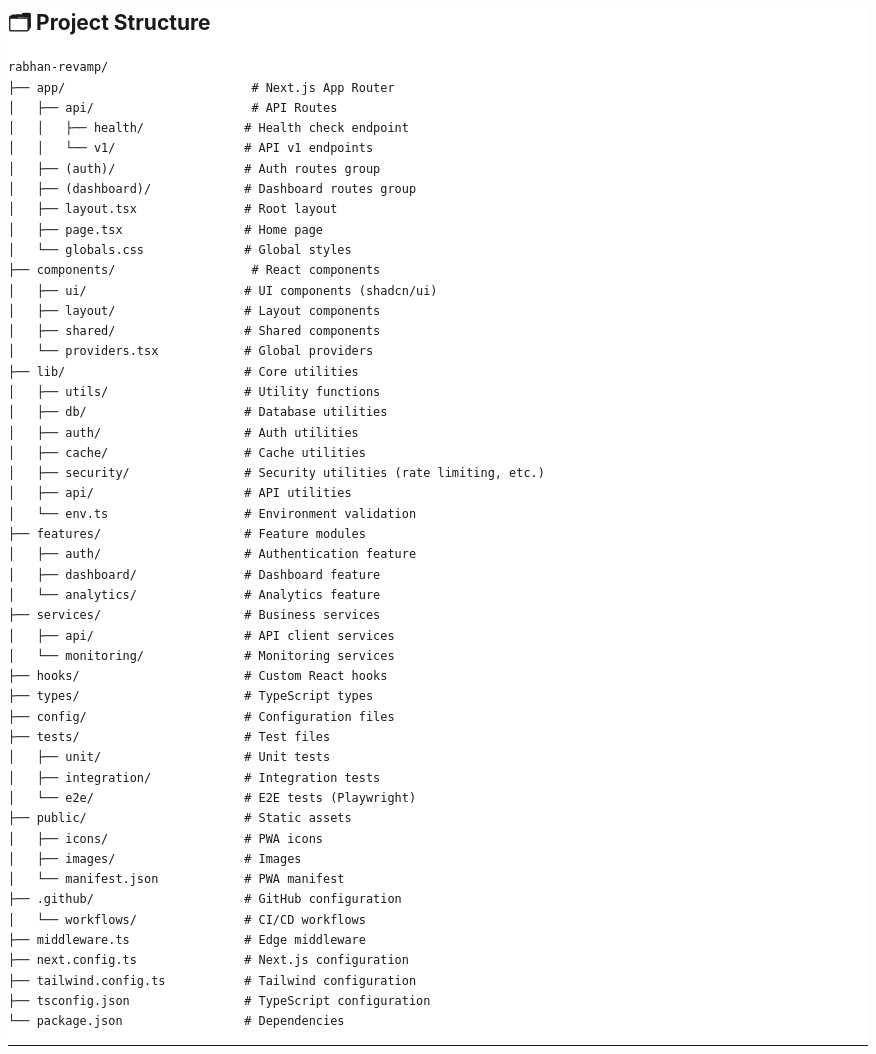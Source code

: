 
## 🗂️ Project Structure

```
rabhan-revamp/
├── app/                          # Next.js App Router
│   ├── api/                      # API Routes
│   │   ├── health/              # Health check endpoint
│   │   └── v1/                  # API v1 endpoints
│   ├── (auth)/                  # Auth routes group
│   ├── (dashboard)/             # Dashboard routes group
│   ├── layout.tsx               # Root layout
│   ├── page.tsx                 # Home page
│   └── globals.css              # Global styles
├── components/                   # React components
│   ├── ui/                      # UI components (shadcn/ui)
│   ├── layout/                  # Layout components
│   ├── shared/                  # Shared components
│   └── providers.tsx            # Global providers
├── lib/                         # Core utilities
│   ├── utils/                   # Utility functions
│   ├── db/                      # Database utilities
│   ├── auth/                    # Auth utilities
│   ├── cache/                   # Cache utilities
│   ├── security/                # Security utilities (rate limiting, etc.)
│   ├── api/                     # API utilities
│   └── env.ts                   # Environment validation
├── features/                    # Feature modules
│   ├── auth/                    # Authentication feature
│   ├── dashboard/               # Dashboard feature
│   └── analytics/               # Analytics feature
├── services/                    # Business services
│   ├── api/                     # API client services
│   └── monitoring/              # Monitoring services
├── hooks/                       # Custom React hooks
├── types/                       # TypeScript types
├── config/                      # Configuration files
├── tests/                       # Test files
│   ├── unit/                    # Unit tests
│   ├── integration/             # Integration tests
│   └── e2e/                     # E2E tests (Playwright)
├── public/                      # Static assets
│   ├── icons/                   # PWA icons
│   ├── images/                  # Images
│   └── manifest.json            # PWA manifest
├── .github/                     # GitHub configuration
│   └── workflows/               # CI/CD workflows
├── middleware.ts                # Edge middleware
├── next.config.ts               # Next.js configuration
├── tailwind.config.ts           # Tailwind configuration
├── tsconfig.json                # TypeScript configuration
└── package.json                 # Dependencies
```

---